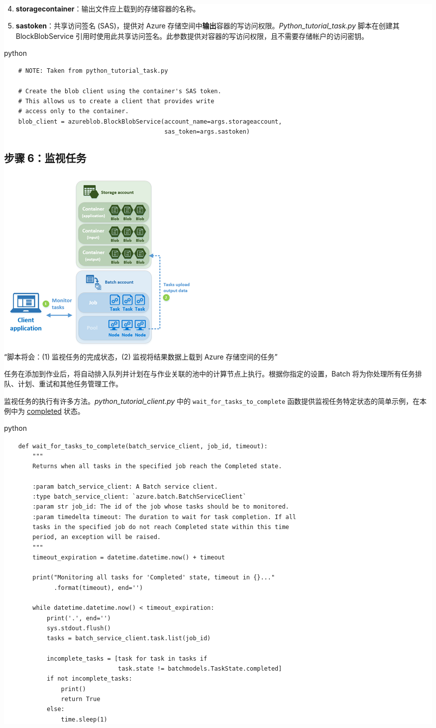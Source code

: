 4. **storagecontainer**：输出文件应上载到的存储容器的名称。

5. **sastoken**：共享访问签名 (SAS)，提供对 Azure 存储空间中**输出**容器的写访问权限。*Python\_tutorial\_task.py* 脚本在创建其 BlockBlobService 引用时使用此共享访问签名。此参数提供对容器的写访问权限，且不需要存储帐户的访问密钥。

python

		# NOTE: Taken from python_tutorial_task.py
		
		# Create the blob client using the container's SAS token.
		# This allows us to create a client that provides write
		# access only to the container.
		blob_client = azureblob.BlockBlobService(account_name=args.storageaccount,
		                                         sas_token=args.sastoken)


## <a name="step-6-monitor-tasks"></a>步骤 6：监视任务

![监视任务][6]<br/>“脚本将会：(1) 监视任务的完成状态，(2) 监视将结果数据上载到 Azure 存储空间的任务”

任务在添加到作业后，将自动排入队列并计划在与作业关联的池中的计算节点上执行。根据你指定的设置，Batch 将为你处理所有任务排队、计划、重试和其他任务管理工作。

监视任务的执行有许多方法。*python\_tutorial\_client.py* 中的 `wait_for_tasks_to_complete` 函数提供监视任务特定状态的简单示例，在本例中为 [completed][py_taskstate] 状态。

python
		
		def wait_for_tasks_to_complete(batch_service_client, job_id, timeout):
		    """
		    Returns when all tasks in the specified job reach the Completed state.
		
		    :param batch_service_client: A Batch service client.
		    :type batch_service_client: `azure.batch.BatchServiceClient`
		    :param str job_id: The id of the job whose tasks should be to monitored.
		    :param timedelta timeout: The duration to wait for task completion. If all
		    tasks in the specified job do not reach Completed state within this time
		    period, an exception will be raised.
		    """
		    timeout_expiration = datetime.datetime.now() + timeout
		
		    print("Monitoring all tasks for 'Completed' state, timeout in {}..."
		          .format(timeout), end='')
		
		    while datetime.datetime.now() < timeout_expiration:
		        print('.', end='')
		        sys.stdout.flush()
		        tasks = batch_service_client.task.list(job_id)
		
		        incomplete_tasks = [task for task in tasks if
		                            task.state != batchmodels.TaskState.completed]
		        if not incomplete_tasks:
		            print()
		            return True
		        else:
		            time.sleep(1)
		

[azure_batch]: /services/batch/
[azure_free_account]: /pricing/1rmb-trial-full/?form-type=identityauth
[azure_portal]: https://portal.azure.cn
[blog_linux]: http://blogs.technet.com/b/windowshpc/archive/2016/03/30/introducing-linux-support-on-azure-batch.aspx
[github_samples]: https://github.com/Azure/azure-batch-samples
[github_samples_common]: https://github.com/Azure/azure-batch-samples/tree/master/CSharp/Common
[github_samples_zip]: https://github.com/Azure/azure-batch-samples/archive/master.zip
[github_topnwords]: https://github.com/Azure/azure-batch-samples/tree/master/CSharp/TopNWords
[nuget_packagemgr]: https://visualstudiogallery.msdn.microsoft.com/27077b70-9dad-4c64-adcf-c7cf6bc9970c
[nuget_restore]: https://docs.nuget.org/consume/package-restore/msbuild-integrated#enabling-package-restore-during-build
[py_account_ops]: http://azure-sdk-for-python.readthedocs.org/en/latest/ref/azure.batch.operations.html#azure.batch.operations.AccountOperations
[py_azure_sdk]: https://pypi.python.org/pypi/azure
[py_batch_docs]: http://azure-sdk-for-python.readthedocs.org/en/latest/ref/azure.batch.html
[py_batch_package]: https://pypi.python.org/pypi/azure-batch
[py_batchserviceclient]: http://azure-sdk-for-python.readthedocs.io/en/latest/ref/azure.batch.html#azure.batch.BatchServiceClient
[py_blockblobservice]: http://azure.github.io/azure-storage-python/ref/azure.storage.blob.blockblobservice.html#azure.storage.blob.blockblobservice.BlockBlobService
[py_cloudtask]: http://azure-sdk-for-python.readthedocs.io/en/latest/ref/azure.batch.models.html#azure.batch.models.CloudTask
[py_computenodeuser]: http://azure-sdk-for-python.readthedocs.org/en/latest/ref/azure.batch.models.html#azure.batch.models.ComputeNodeUser
[py_cs_config]: http://azure-sdk-for-python.readthedocs.io/en/latest/ref/azure.batch.models.html#azure.batch.models.CloudServiceConfiguration
[py_delete_container]: http://azure.github.io/azure-storage-python/ref/azure.storage.blob.baseblobservice.html#azure.storage.blob.baseblobservice.BaseBlobService.delete_container
[py_gen_blob_sas]: http://azure.github.io/azure-storage-python/ref/azure.storage.blob.baseblobservice.html#azure.storage.blob.baseblobservice.BaseBlobService.generate_blob_shared_access_signature
[py_gen_container_sas]: http://azure.github.io/azure-storage-python/ref/azure.storage.blob.baseblobservice.html#azure.storage.blob.baseblobservice.BaseBlobService.generate_container_shared_access_signature
[py_image_ref]: http://azure-sdk-for-python.readthedocs.io/en/latest/ref/azure.batch.models.html#azure.batch.models.ImageReference
[py_imagereference]: http://azure-sdk-for-python.readthedocs.org/en/latest/ref/azure.batch.models.html#azure.batch.models.ImageReference
[py_job]: http://azure-sdk-for-python.readthedocs.io/en/latest/ref/azure.batch.operations.html#azure.batch.operations.JobOperations
[py_jobpreptask]: http://azure-sdk-for-python.readthedocs.io/en/latest/ref/azure.batch.models.html#azure.batch.models.JobPreparationTask
[py_jobreltask]: http://azure-sdk-for-python.readthedocs.io/en/latest/ref/azure.batch.models.html#azure.batch.models.JobReleaseTask
[py_list_skus]: http://azure-sdk-for-python.readthedocs.io/en/latest/ref/azure.batch.operations.html#azure.batch.operations.AccountOperations.list_node_agent_skus
[py_make_blob_url]: http://azure.github.io/azure-storage-python/ref/azure.storage.blob.baseblobservice.html#azure.storage.blob.baseblobservice.BaseBlobService.make_blob_url
[py_pool]: http://azure-sdk-for-python.readthedocs.io/en/latest/ref/azure.batch.operations.html#azure.batch.operations.PoolOperations
[py_pooladdparam]: http://azure-sdk-for-python.readthedocs.io/en/latest/ref/azure.batch.models.html#azure.batch.models.PoolAddParameter
[py_poolinfo]: http://azure-sdk-for-python.readthedocs.io/en/latest/ref/azure.batch.models.html#azure.batch.models.PoolInformation
[py_resource_file]: http://azure-sdk-for-python.readthedocs.io/en/latest/ref/azure.batch.models.html#azure.batch.models.ResourceFile
[py_samples_github]: https://github.com/Azure/azure-batch-samples/tree/master/Python/Batch/
[py_starttask]: http://azure-sdk-for-python.readthedocs.io/en/latest/ref/azure.batch.models.html#azure.batch.models.StartTask
[py_starttask]: http://azure-sdk-for-python.readthedocs.io/en/latest/ref/azure.batch.models.html#azure.batch.models.StartTask
[py_task]: http://azure-sdk-for-python.readthedocs.io/en/latest/ref/azure.batch.models.html#azure.batch.models.CloudTask
[py_taskstate]: http://azure-sdk-for-python.readthedocs.io/en/latest/ref/azure.batch.models.html#azure.batch.models.TaskState
[py_vm_config]: http://azure-sdk-for-python.readthedocs.io/en/latest/ref/azure.batch.models.html#azure.batch.models.VirtualMachineConfiguration
[pypi_batch]: https://pypi.python.org/pypi/azure-batch
[pypi_storage]: https://pypi.python.org/pypi/azure-storage
[pypi_install]: http://python-packaging-user-guide.readthedocs.io/en/latest/installing/
[storage_explorer]: http://storageexplorer.com/
[visual_studio]: https://www.visualstudio.com/products/vs-2015-product-editions
[vm_marketplace]: https://azure.microsoft.com/marketplace/virtual-machines/
[1]: ./media/batch-dotnet-get-started/batch_workflow_01_sm.png 
[2]: ./media/batch-dotnet-get-started/batch_workflow_02_sm.png 
[3]: ./media/batch-dotnet-get-started/batch_workflow_03_sm.png 
[4]: ./media/batch-dotnet-get-started/batch_workflow_04_sm.png 
[5]: ./media/batch-dotnet-get-started/batch_workflow_05_sm.png 
[6]: ./media/batch-dotnet-get-started/batch_workflow_06_sm.png 
[7]: ./media/batch-dotnet-get-started/batch_workflow_07_sm.png 
[8]: ./media/batch-dotnet-get-started/batch_workflow_sm.png 
[9]: ./media/batch-dotnet-get-started/credentials_batch_sm.png 
[10]: ./media/batch-dotnet-get-started/credentials_storage_sm.png 
[11]: ./media/batch-dotnet-get-started/batch_workflow_minimal_sm.png 